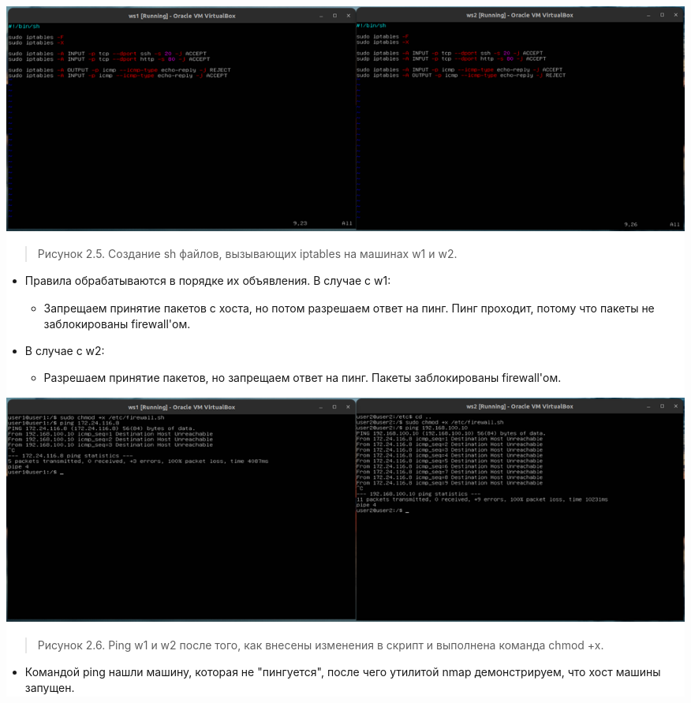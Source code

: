  ![Создание sh файлов, вызывающих iptables на машинах w1 и w2](./screen/4.1.sh.png)
> Рисунок 2.5. Создание sh файлов, вызывающих iptables на машинах w1 и w2.

- Правила обрабатываются в порядке их объявления. В случае с w1:
  + Запрещаем принятие пакетов с хоста, но потом разрешаем ответ на пинг. Пинг проходит, потому что пакеты не заблокированы firewall'ом.

- В случае с w2:
  + Разрешаем принятие пакетов, но запрещаем ответ на пинг. Пакеты заблокированы firewall'ом.

 ![Ping w1 и w2 после того, как внесены изменения в скрипт и выполнена команда chmod +x](./screen/4.1.ping.png)
> Рисунок 2.6. Ping w1 и w2 после того, как внесены изменения в скрипт и выполнена команда chmod +x.

- Командой ping нашли машину, которая не "пингуется", после чего утилитой nmap демонстрируем, что хост машины запущен.

